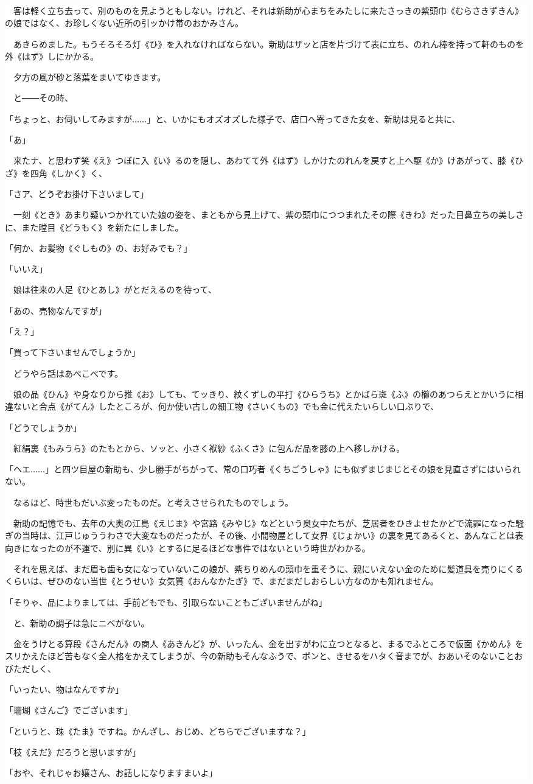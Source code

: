 　客は軽く立ち去って、別のものを見ようともしない。けれど、それは新助が心まちをみたしに来たさっきの紫頭巾《むらさきずきん》の娘ではなく、お珍しくない近所の引ッかけ帯のおかみさん。

　あきらめました。もうそろそろ灯《ひ》を入れなければならない。新助はザッと店を片づけて表に立ち、のれん棒を持って軒のものを外《はず》しにかかる。

　夕方の風が砂と落葉をまいてゆきます。

　と――その時、

「ちょっと、お伺いしてみますが……」と、いかにもオズオズした様子で、店口へ寄ってきた女を、新助は見ると共に、

「あ」

　来たナ、と思わず笑《え》つぼに入《い》るのを隠し、あわてて外《はず》しかけたのれんを戻すと上へ駆《か》けあがって、膝《ひざ》を四角《しかく》く、

「さア、どうぞお掛け下さいまして」

　一刻《とき》あまり疑いつかれていた娘の姿を、まともから見上げて、紫の頭巾につつまれたその際《きわ》だった目鼻立ちの美しさに、また瞠目《どうもく》を新たにしました。

「何か、お髪物《ぐしもの》の、お好みでも？」

「いいえ」

　娘は往来の人足《ひとあし》がとだえるのを待って、

「あの、売物なんですが」

「え？」

「買って下さいませんでしょうか」

　どうやら話はあべこべです。

　娘の品《ひん》や身なりから推《お》しても、てッきり、紋くずしの平打《ひらうち》とかばら斑《ふ》の櫛のあつらえとかいうに相違ないと合点《がてん》したところが、何か使い古しの細工物《さいくもの》でも金に代えたいらしい口ぶりで、

「どうでしょうか」

　紅絹裏《もみうら》のたもとから、ソッと、小さく袱紗《ふくさ》に包んだ品を膝の上へ移しかける。

「ヘエ……」と四ツ目屋の新助も、少し勝手がちがって、常の口巧者《くちごうしゃ》にも似ずまじまじとその娘を見直さずにはいられない。

　なるほど、時世もだいぶ変ったものだ。と考えさせられたものでしょう。

　新助の記憶でも、去年の大奥の江島《えじま》や宮路《みやじ》などという奥女中たちが、芝居者をひきよせたかどで流罪になった騒ぎの当時は、江戸じゅううわさで大変なものだったが、その後、小間物屋として女界《じょかい》の裏を見てあるくと、あんなことは表向きになったのが不運で、別に異《い》とするに足るほどな事件ではないという時世がわかる。

　それを思えば、まだ眉も歯も女になっていないこの娘が、紫ちりめんの頭巾を重そうに、親にいえない金のために髪道具を売りにくるくらいは、ぜひのない当世《とうせい》女気質《おんなかたぎ》で、まだまだしおらしい方なのかも知れません。

「そりゃ、品によりましては、手前どもでも、引取らないこともございませんがね」

　と、新助の調子は急にニベがない。

　金をうけとる算段《さんだん》の商人《あきんど》が、いったん、金を出すがわに立つとなると、まるでふところで仮面《かめん》をスリかえたほど苦もなく全人格をかえてしまうが、今の新助もそんなふうで、ポンと、きせるをハタく音までが、おあいそのないことおびただしく、

「いったい、物はなんですか」

「珊瑚《さんご》でございます」

「というと、珠《たま》ですね。かんざし、おじめ、どちらでございますな？」

「枝《えだ》だろうと思いますが」

「おや、それじゃお嬢さん、お話しになりますまいよ」
